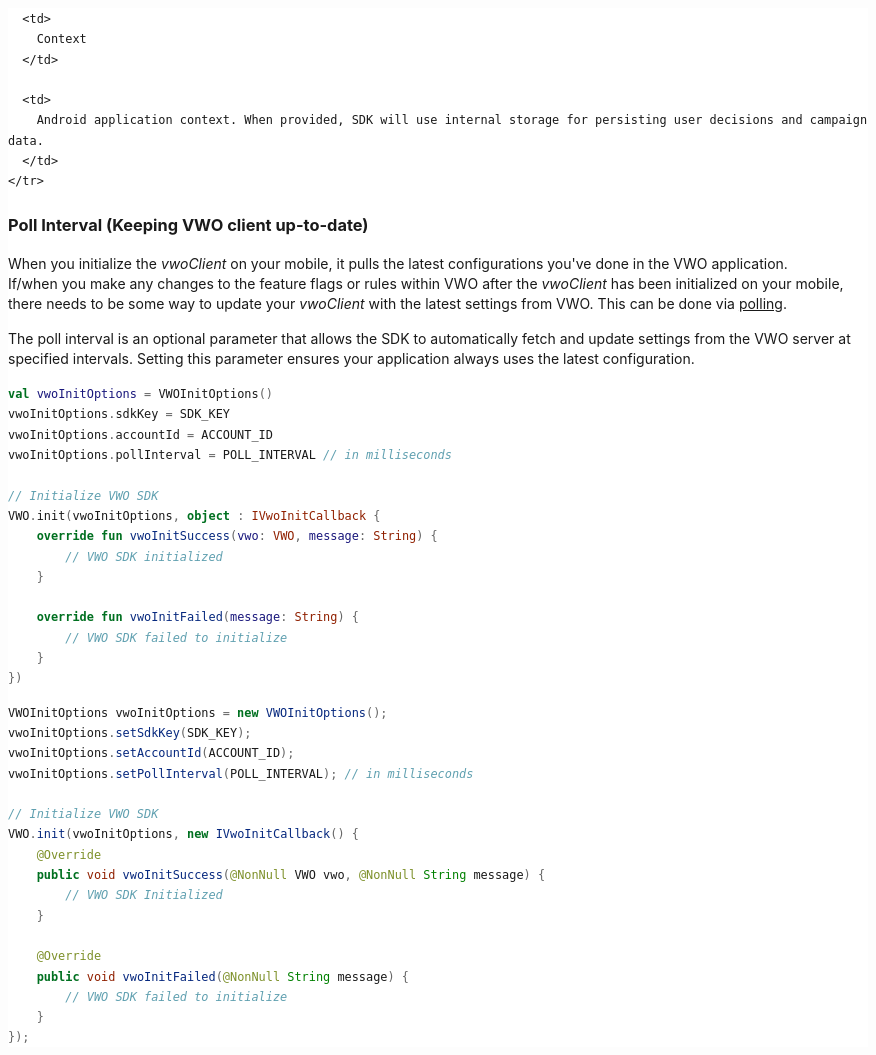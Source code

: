       <td>
        Context
      </td>

      <td>
        Android application context. When provided, SDK will use internal storage for persisting user decisions and campaign data.
      </td>
    </tr>
  </tbody>
</Table>

### Poll Interval (Keeping VWO client up-to-date)

When you initialize the *vwoClient* on your mobile, it pulls the latest configurations you've done in the VWO application.\
If/when you make any changes to the feature flags or rules within VWO after the *vwoClient* has been initialized on your mobile, there needs to be some way to update your *vwoClient* with the latest settings from VWO. This can be done via [polling](https://developers.vwo.com/v2/docs/polling).

The poll interval is an optional parameter that allows the SDK to automatically fetch and update settings from the VWO server at specified intervals. Setting this parameter ensures your application always uses the latest configuration.

```kotlin
val vwoInitOptions = VWOInitOptions()
vwoInitOptions.sdkKey = SDK_KEY
vwoInitOptions.accountId = ACCOUNT_ID
vwoInitOptions.pollInterval = POLL_INTERVAL // in milliseconds

// Initialize VWO SDK
VWO.init(vwoInitOptions, object : IVwoInitCallback {
    override fun vwoInitSuccess(vwo: VWO, message: String) {
        // VWO SDK initialized
    }
 
    override fun vwoInitFailed(message: String) {
        // VWO SDK failed to initialize
    }
})
```
```java
VWOInitOptions vwoInitOptions = new VWOInitOptions();
vwoInitOptions.setSdkKey(SDK_KEY);
vwoInitOptions.setAccountId(ACCOUNT_ID);
vwoInitOptions.setPollInterval(POLL_INTERVAL); // in milliseconds

// Initialize VWO SDK
VWO.init(vwoInitOptions, new IVwoInitCallback() {
    @Override
    public void vwoInitSuccess(@NonNull VWO vwo, @NonNull String message) {
        // VWO SDK Initialized  
    }
 
    @Override
    public void vwoInitFailed(@NonNull String message) {
        // VWO SDK failed to initialize
    }
});
```
